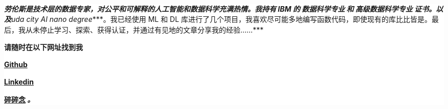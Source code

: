 ***劳伦斯是技术层的数据专家，对公平和可解释的人工智能和数据科学充满热情。我持有 IBM 的* ***数据科学专业*** *和* ***高级数据科学专业*** *证书。以及****uda city AI nano degree****。我已经使用 ML 和 DL 库进行了几个项目，我喜欢尽可能多地编写函数代码，即使现有的库比比皆是。最后，我从未停止学习、探索、获得认证，并通过有见地的文章分享我的经验……***

**请随时在以下网址找到我**

**[**Github**](https://github.com/Lawrence-Krukrubo)**

**[**Linkedin**](https://www.linkedin.com/in/lawrencekrukrubo/)**

**[**碎碎念**](https://twitter.com/LKrukrubo) *。***